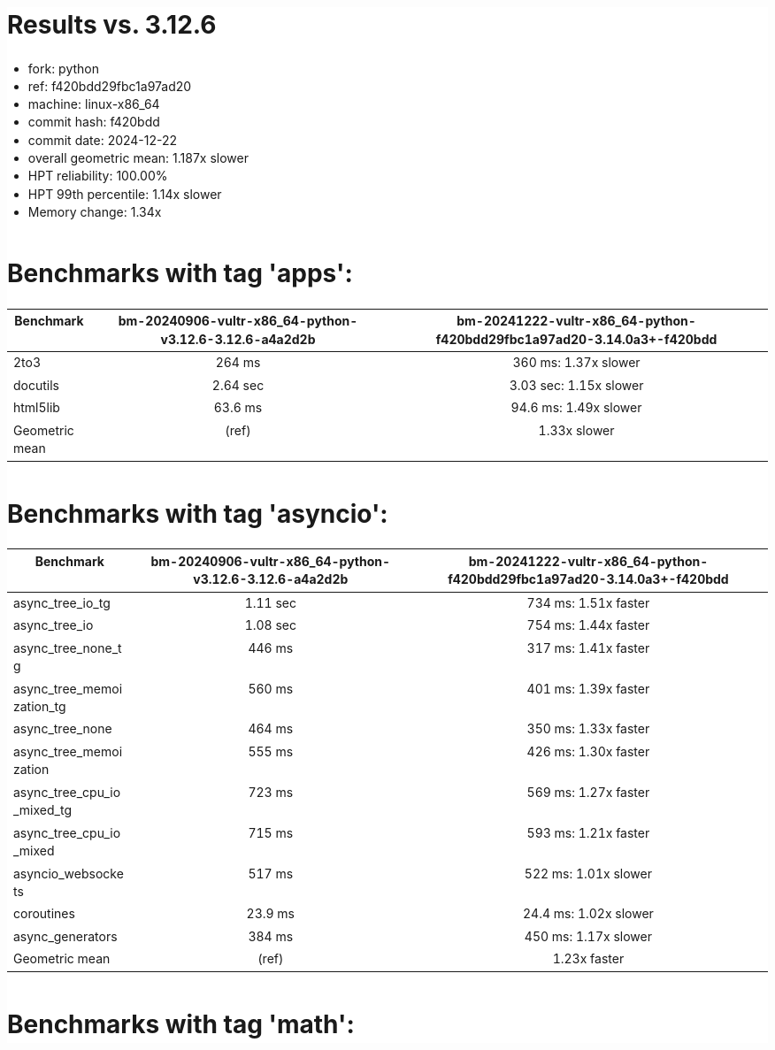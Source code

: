 # Results vs. 3.12.6

- fork: python
- ref: f420bdd29fbc1a97ad20
- machine: linux-x86_64
- commit hash: f420bdd
- commit date: 2024-12-22
- overall geometric mean: 1.187x slower
- HPT reliability: 100.00%
- HPT 99th percentile: 1.14x slower
- Memory change: 1.34x

Benchmarks with tag 'apps':
===========================

| Benchmark      | bm-20240906-vultr-x86_64-python-v3.12.6-3.12.6-a4a2d2b | bm-20241222-vultr-x86_64-python-f420bdd29fbc1a97ad20-3.14.0a3+-f420bdd |
|----------------|:------------------------------------------------------:|:----------------------------------------------------------------------:|
| 2to3           | 264 ms                                                 | 360 ms: 1.37x slower                                                   |
| docutils       | 2.64 sec                                               | 3.03 sec: 1.15x slower                                                 |
| html5lib       | 63.6 ms                                                | 94.6 ms: 1.49x slower                                                  |
| Geometric mean | (ref)                                                  | 1.33x slower                                                           |

Benchmarks with tag 'asyncio':
==============================

| Benchmark                  | bm-20240906-vultr-x86_64-python-v3.12.6-3.12.6-a4a2d2b | bm-20241222-vultr-x86_64-python-f420bdd29fbc1a97ad20-3.14.0a3+-f420bdd |
|----------------------------|:------------------------------------------------------:|:----------------------------------------------------------------------:|
| async_tree_io_tg           | 1.11 sec                                               | 734 ms: 1.51x faster                                                   |
| async_tree_io              | 1.08 sec                                               | 754 ms: 1.44x faster                                                   |
| async_tree_none_tg         | 446 ms                                                 | 317 ms: 1.41x faster                                                   |
| async_tree_memoization_tg  | 560 ms                                                 | 401 ms: 1.39x faster                                                   |
| async_tree_none            | 464 ms                                                 | 350 ms: 1.33x faster                                                   |
| async_tree_memoization     | 555 ms                                                 | 426 ms: 1.30x faster                                                   |
| async_tree_cpu_io_mixed_tg | 723 ms                                                 | 569 ms: 1.27x faster                                                   |
| async_tree_cpu_io_mixed    | 715 ms                                                 | 593 ms: 1.21x faster                                                   |
| asyncio_websockets         | 517 ms                                                 | 522 ms: 1.01x slower                                                   |
| coroutines                 | 23.9 ms                                                | 24.4 ms: 1.02x slower                                                  |
| async_generators           | 384 ms                                                 | 450 ms: 1.17x slower                                                   |
| Geometric mean             | (ref)                                                  | 1.23x faster                                                           |

Benchmarks with tag 'math':
===========================
